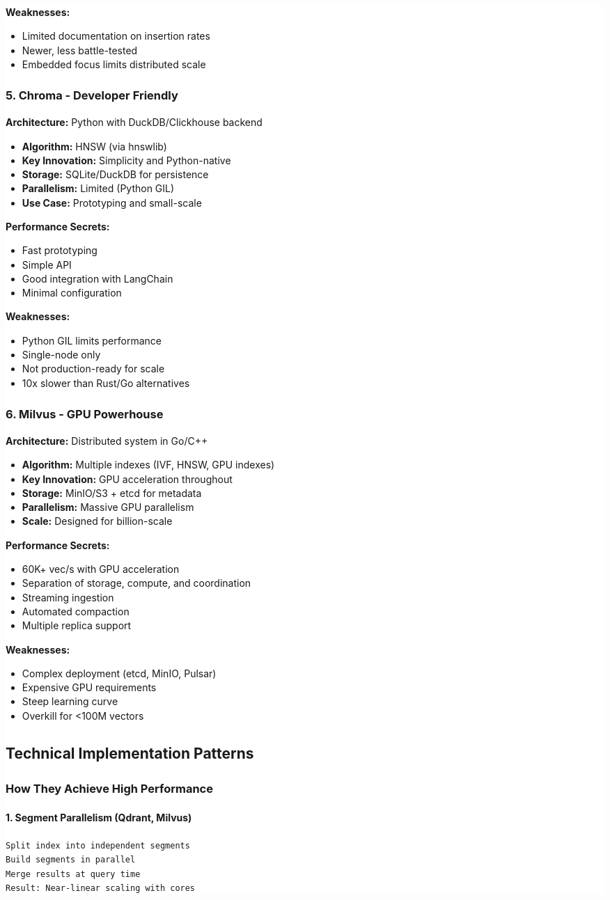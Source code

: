 **Weaknesses:**
- Limited documentation on insertion rates
- Newer, less battle-tested
- Embedded focus limits distributed scale

### 5. Chroma - Developer Friendly
**Architecture:** Python with DuckDB/Clickhouse backend
- **Algorithm:** HNSW (via hnswlib)
- **Key Innovation:** Simplicity and Python-native
- **Storage:** SQLite/DuckDB for persistence
- **Parallelism:** Limited (Python GIL)
- **Use Case:** Prototyping and small-scale

**Performance Secrets:**
- Fast prototyping
- Simple API
- Good integration with LangChain
- Minimal configuration

**Weaknesses:**
- Python GIL limits performance
- Single-node only
- Not production-ready for scale
- 10x slower than Rust/Go alternatives

### 6. Milvus - GPU Powerhouse
**Architecture:** Distributed system in Go/C++
- **Algorithm:** Multiple indexes (IVF, HNSW, GPU indexes)
- **Key Innovation:** GPU acceleration throughout
- **Storage:** MinIO/S3 + etcd for metadata
- **Parallelism:** Massive GPU parallelism
- **Scale:** Designed for billion-scale

**Performance Secrets:**
- 60K+ vec/s with GPU acceleration
- Separation of storage, compute, and coordination
- Streaming ingestion
- Automated compaction
- Multiple replica support

**Weaknesses:**
- Complex deployment (etcd, MinIO, Pulsar)
- Expensive GPU requirements
- Steep learning curve
- Overkill for <100M vectors

## Technical Implementation Patterns

### How They Achieve High Performance

#### 1. **Segment Parallelism** (Qdrant, Milvus)
```
Split index into independent segments
Build segments in parallel
Merge results at query time
Result: Near-linear scaling with cores
```
